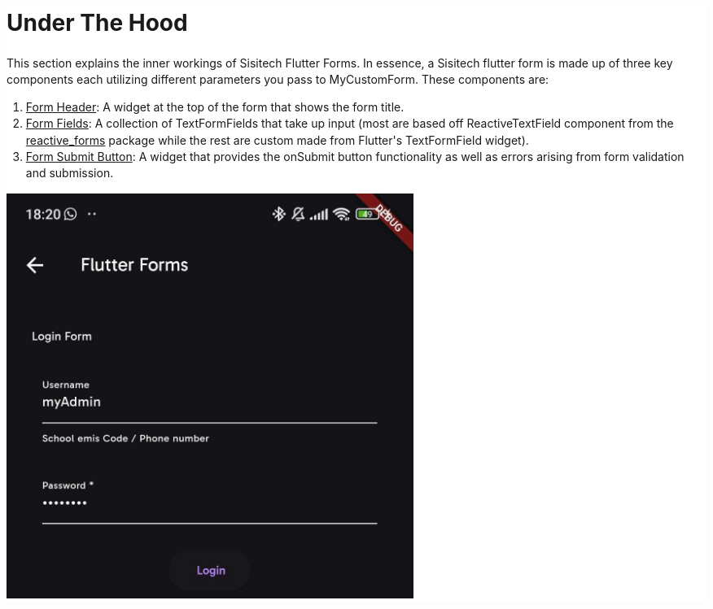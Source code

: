 # Under The Hood

This section explains the inner workings of Sisitech Flutter Forms. In essence, a Sisitech flutter form is made up of three key components each utilizing different parameters you pass to MyCustomForm. These components are:

1. [Form Header](#form-header): A widget at the top of the form that shows the form title.
2. [Form Fields](#form-fields): A collection of TextFormFields that take up input (most are based off ReactiveTextField component from the [reactive_forms](https://pub.dev/packages/reactive_forms) package while the rest are custom made from Flutter's TextFormField widget).
3. [Form Submit Button](#form-submit-button): A widget that provides the onSubmit button functionality as well as errors arising from form validation and submission.

<img src="../../../images/flutterForms/loginForm.jpg" width="500">
